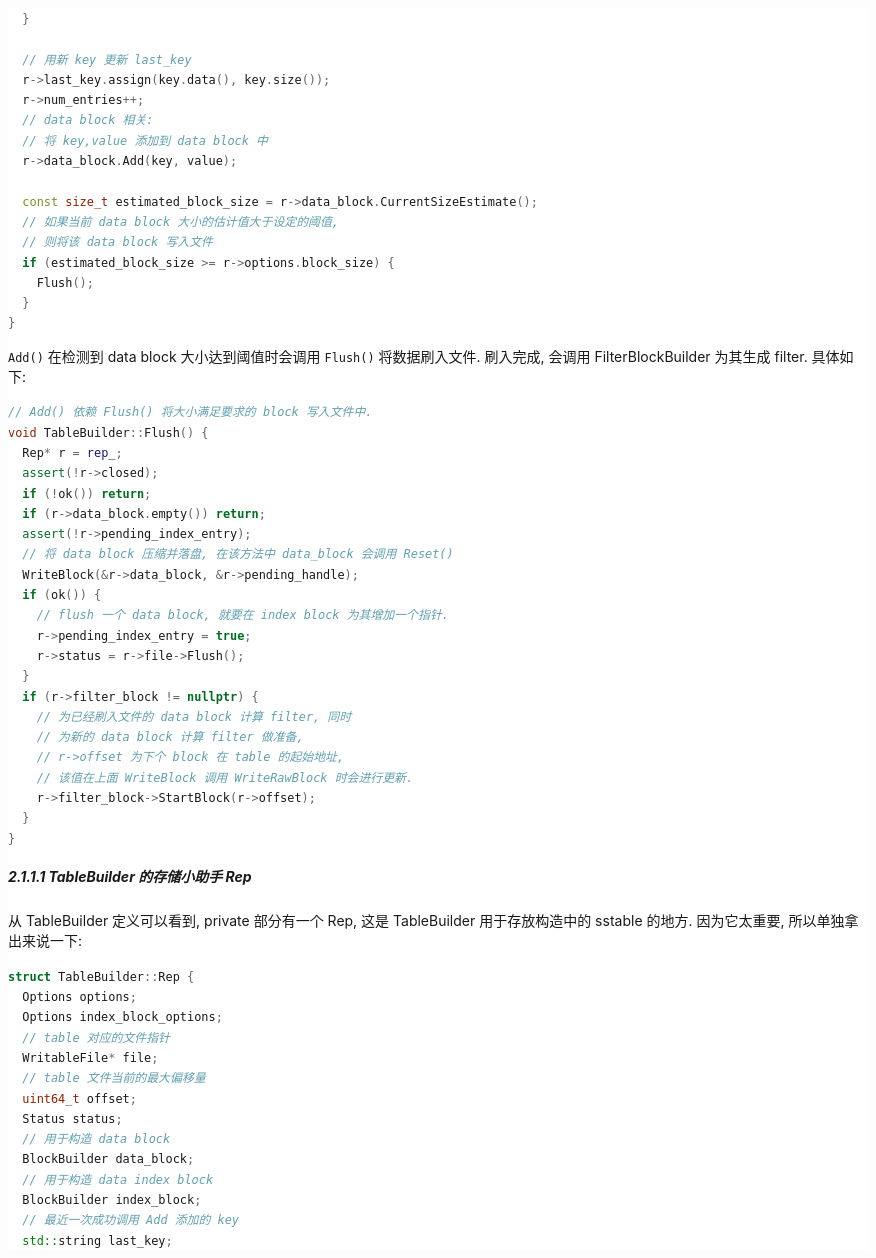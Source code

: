 ```c++
  }

  // 用新 key 更新 last_key
  r->last_key.assign(key.data(), key.size());
  r->num_entries++;
  // data block 相关:
  // 将 key,value 添加到 data block 中
  r->data_block.Add(key, value); 

  const size_t estimated_block_size = r->data_block.CurrentSizeEstimate();
  // 如果当前 data block 大小的估计值大于设定的阈值, 
  // 则将该 data block 写入文件
  if (estimated_block_size >= r->options.block_size) {
    Flush();
  }
}
```

`Add()` 在检测到 data block 大小达到阈值时会调用 `Flush()` 将数据刷入文件. 刷入完成, 会调用 FilterBlockBuilder 为其生成 filter. 具体如下:

```c++
// Add() 依赖 Flush() 将大小满足要求的 block 写入文件中.
void TableBuilder::Flush() {
  Rep* r = rep_;
  assert(!r->closed);
  if (!ok()) return;
  if (r->data_block.empty()) return;
  assert(!r->pending_index_entry);
  // 将 data block 压缩并落盘, 在该方法中 data_block 会调用 Reset()
  WriteBlock(&r->data_block, &r->pending_handle); 
  if (ok()) {
    // flush 一个 data block, 就要在 index block 为其增加一个指针.
    r->pending_index_entry = true;
    r->status = r->file->Flush();
  }
  if (r->filter_block != nullptr) {
    // 为已经刷入文件的 data block 计算 filter, 同时
    // 为新的 data block 计算 filter 做准备, 
    // r->offset 为下个 block 在 table 的起始地址, 
    // 该值在上面 WriteBlock 调用 WriteRawBlock 时会进行更新.
    r->filter_block->StartBlock(r->offset); 
  }
}
```

##### 2.1.1.1 TableBuilder 的存储小助手 Rep

从 TableBuilder 定义可以看到, private 部分有一个 Rep, 这是 TableBuilder 用于存放构造中的 sstable 的地方. 因为它太重要, 所以单独拿出来说一下:

```c++
struct TableBuilder::Rep {
  Options options;
  Options index_block_options;
  // table 对应的文件指针
  WritableFile* file; 
  // table 文件当前的最大偏移量
  uint64_t offset; 
  Status status;
  // 用于构造 data block
  BlockBuilder data_block; 
  // 用于构造 data index block
  BlockBuilder index_block; 
  // 最近一次成功调用 Add 添加的 key
  std::string last_key; 
```
